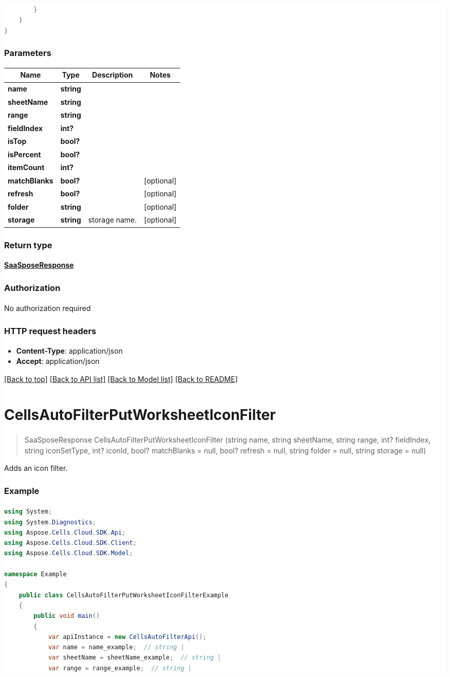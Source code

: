 ```csharp
        }
    }
}
```

### Parameters

Name | Type | Description  | Notes
------------- | ------------- | ------------- | -------------
 **name** | **string**|  | 
 **sheetName** | **string**|  | 
 **range** | **string**|  | 
 **fieldIndex** | **int?**|  | 
 **isTop** | **bool?**|  | 
 **isPercent** | **bool?**|  | 
 **itemCount** | **int?**|  | 
 **matchBlanks** | **bool?**|  | [optional] 
 **refresh** | **bool?**|  | [optional] 
 **folder** | **string**|  | [optional] 
 **storage** | **string**| storage name. | [optional] 

### Return type

[**SaaSposeResponse**](SaaSposeResponse.md)

### Authorization

No authorization required

### HTTP request headers

 - **Content-Type**: application/json
 - **Accept**: application/json

[[Back to top]](#) [[Back to API list]](../README.md#documentation-for-api-endpoints) [[Back to Model list]](../README.md#documentation-for-models) [[Back to README]](../README.md)

<a name="cellsautofilterputworksheeticonfilter"></a>
# **CellsAutoFilterPutWorksheetIconFilter**
> SaaSposeResponse CellsAutoFilterPutWorksheetIconFilter (string name, string sheetName, string range, int? fieldIndex, string iconSetType, int? iconId, bool? matchBlanks = null, bool? refresh = null, string folder = null, string storage = null)

Adds an icon filter.

### Example
```csharp
using System;
using System.Diagnostics;
using Aspose.Cells.Cloud.SDK.Api;
using Aspose.Cells.Cloud.SDK.Client;
using Aspose.Cells.Cloud.SDK.Model;

namespace Example
{
    public class CellsAutoFilterPutWorksheetIconFilterExample
    {
        public void main()
        {
            var apiInstance = new CellsAutoFilterApi();
            var name = name_example;  // string | 
            var sheetName = sheetName_example;  // string | 
            var range = range_example;  // string | 
```